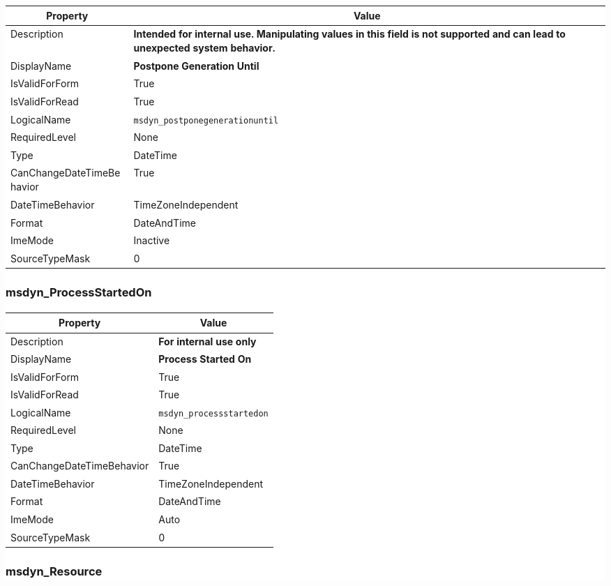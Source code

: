 |Property|Value|
|---|---|
|Description|**Intended for internal use. Manipulating values in this field is not supported and can lead to unexpected system behavior.**|
|DisplayName|**Postpone Generation Until**|
|IsValidForForm|True|
|IsValidForRead|True|
|LogicalName|`msdyn_postponegenerationuntil`|
|RequiredLevel|None|
|Type|DateTime|
|CanChangeDateTimeBehavior|True|
|DateTimeBehavior|TimeZoneIndependent|
|Format|DateAndTime|
|ImeMode|Inactive|
|SourceTypeMask|0|

### <a name="BKMK_msdyn_ProcessStartedOn"></a> msdyn_ProcessStartedOn

|Property|Value|
|---|---|
|Description|**For internal use only**|
|DisplayName|**Process Started On**|
|IsValidForForm|True|
|IsValidForRead|True|
|LogicalName|`msdyn_processstartedon`|
|RequiredLevel|None|
|Type|DateTime|
|CanChangeDateTimeBehavior|True|
|DateTimeBehavior|TimeZoneIndependent|
|Format|DateAndTime|
|ImeMode|Auto|
|SourceTypeMask|0|

### <a name="BKMK_msdyn_Resource"></a> msdyn_Resource

